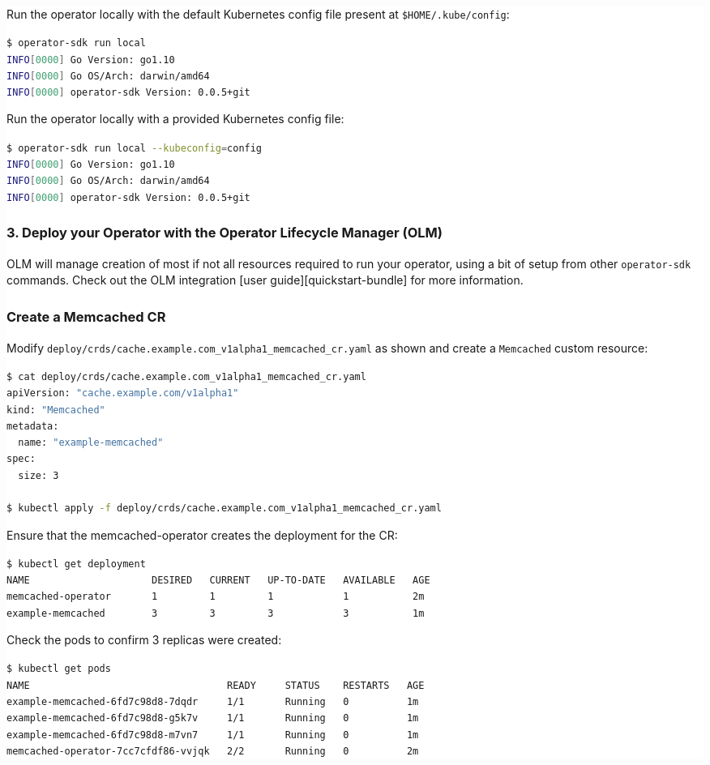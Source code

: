 Run the operator locally with the default Kubernetes config file present at
`$HOME/.kube/config`:

```sh
$ operator-sdk run local
INFO[0000] Go Version: go1.10
INFO[0000] Go OS/Arch: darwin/amd64
INFO[0000] operator-sdk Version: 0.0.5+git
```

Run the operator locally with a provided Kubernetes config file:

```sh
$ operator-sdk run local --kubeconfig=config
INFO[0000] Go Version: go1.10
INFO[0000] Go OS/Arch: darwin/amd64
INFO[0000] operator-sdk Version: 0.0.5+git
```

### 3. Deploy your Operator with the Operator Lifecycle Manager (OLM)

OLM will manage creation of most if not all resources required to run your operator,
using a bit of setup from other `operator-sdk` commands. Check out the OLM integration
[user guide][quickstart-bundle] for more information.

### Create a Memcached CR

Modify `deploy/crds/cache.example.com_v1alpha1_memcached_cr.yaml` as shown and create a `Memcached` custom resource:

```sh
$ cat deploy/crds/cache.example.com_v1alpha1_memcached_cr.yaml
apiVersion: "cache.example.com/v1alpha1"
kind: "Memcached"
metadata:
  name: "example-memcached"
spec:
  size: 3

$ kubectl apply -f deploy/crds/cache.example.com_v1alpha1_memcached_cr.yaml
```

Ensure that the memcached-operator creates the deployment for the CR:

```sh
$ kubectl get deployment
NAME                     DESIRED   CURRENT   UP-TO-DATE   AVAILABLE   AGE
memcached-operator       1         1         1            1           2m
example-memcached        3         3         3            3           1m
```

Check the pods to confirm 3 replicas were created:

```sh
$ kubectl get pods
NAME                                  READY     STATUS    RESTARTS   AGE
example-memcached-6fd7c98d8-7dqdr     1/1       Running   0          1m
example-memcached-6fd7c98d8-g5k7v     1/1       Running   0          1m
example-memcached-6fd7c98d8-m7vn7     1/1       Running   0          1m
memcached-operator-7cc7cfdf86-vvjqk   2/2       Running   0          2m
```


[ansible-install-guide]: /docs/ansible/installation
[ansible-runner-tool]: https://ansible-runner.readthedocs.io/en/latest/install.html
[ansible-watches]: /docs/ansible/reference/watches
[install-guide]: /docs/install-operator-sdk
[addcli]: /docs/cli/operator-sdk_add_api